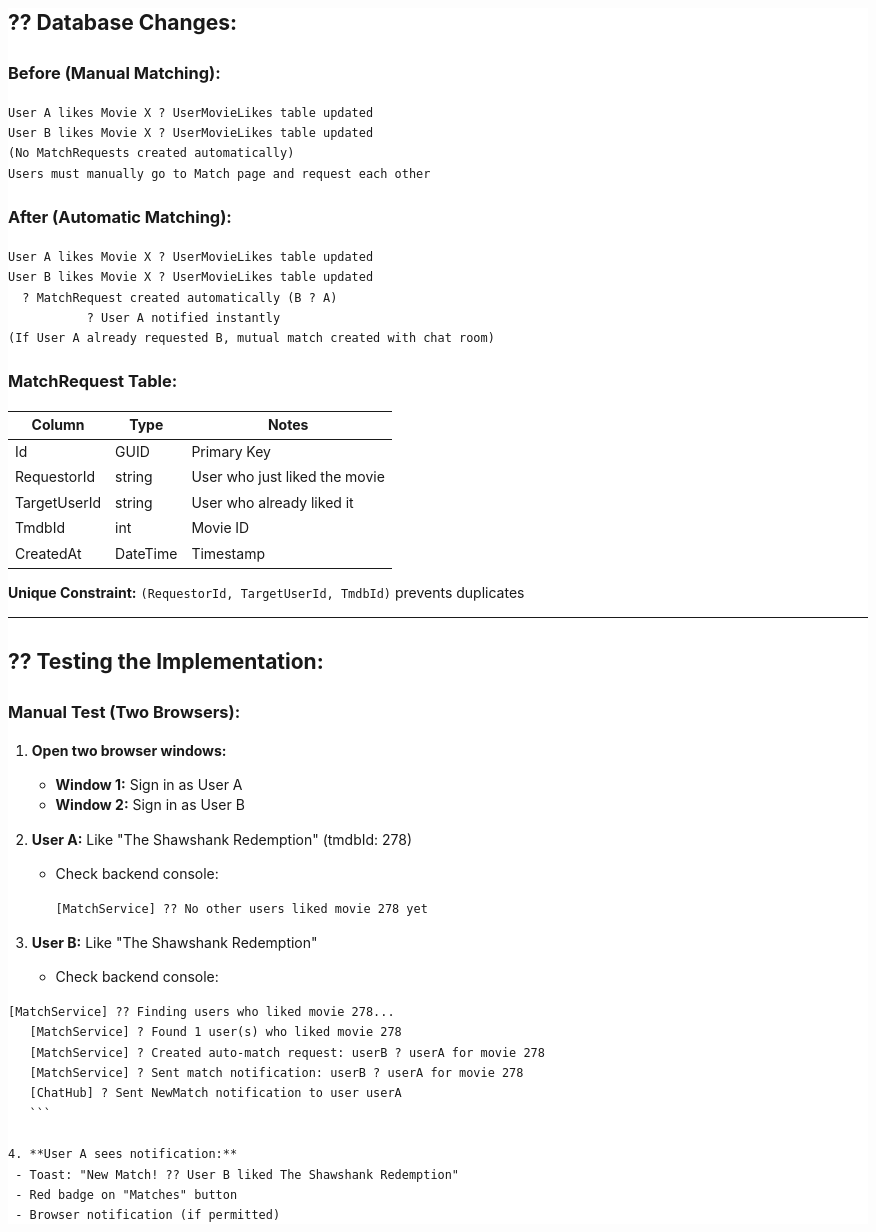 
## ?? **Database Changes:**

### **Before (Manual Matching):**
```
User A likes Movie X ? UserMovieLikes table updated
User B likes Movie X ? UserMovieLikes table updated
(No MatchRequests created automatically)
Users must manually go to Match page and request each other
```

### **After (Automatic Matching):**
```
User A likes Movie X ? UserMovieLikes table updated
User B likes Movie X ? UserMovieLikes table updated
  ? MatchRequest created automatically (B ? A)
           ? User A notified instantly
(If User A already requested B, mutual match created with chat room)
```

### **MatchRequest Table:**
| Column | Type | Notes |
|--------|------|-------|
| Id | GUID | Primary Key |
| RequestorId | string | User who just liked the movie |
| TargetUserId | string | User who already liked it |
| TmdbId | int | Movie ID |
| CreatedAt | DateTime | Timestamp |

**Unique Constraint:** `(RequestorId, TargetUserId, TmdbId)` prevents duplicates

---

## ?? **Testing the Implementation:**

### **Manual Test (Two Browsers):**

1. **Open two browser windows:**
   - **Window 1:** Sign in as User A
   - **Window 2:** Sign in as User B

2. **User A:** Like "The Shawshank Redemption" (tmdbId: 278)
   - Check backend console:
     ```
     [MatchService] ?? No other users liked movie 278 yet
     ```

3. **User B:** Like "The Shawshank Redemption"
   - Check backend console:
  ```
  [MatchService] ?? Finding users who liked movie 278...
     [MatchService] ? Found 1 user(s) who liked movie 278
     [MatchService] ? Created auto-match request: userB ? userA for movie 278
     [MatchService] ? Sent match notification: userB ? userA for movie 278
     [ChatHub] ? Sent NewMatch notification to user userA
     ```

4. **User A sees notification:**
   - Toast: "New Match! ?? User B liked The Shawshank Redemption"
   - Red badge on "Matches" button
   - Browser notification (if permitted)
  ```
